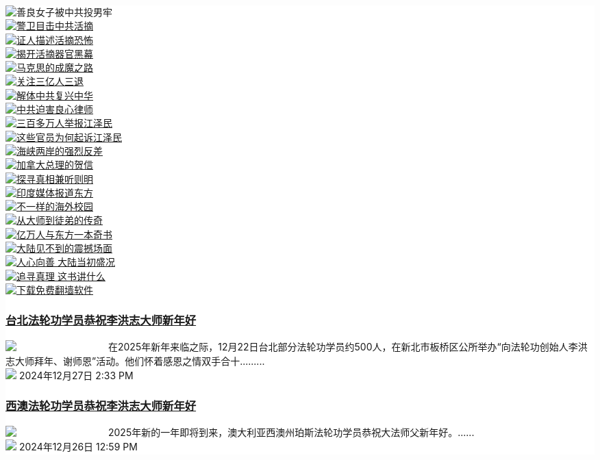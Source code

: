 <img width="130" src="https://raw.githubusercontent.com/1992513/djy/master/gb/130/shang-lnz.jpg" title="善良女子被中共投男牢"  alt="善良女子被中共投男牢"></a><br><a href="https://github.com/1992513/djy/blob/master/gb/16/3/16/n4663449.md?dfh#1" target="_blank"><img width="130" src="https://raw.githubusercontent.com/1992513/djy/master/gb/130/huo-z3.jpg" title="警卫目击中共活摘"  alt="警卫目击中共活摘"></a><br><a href="https://github.com/1992513/djy/blob/master/gb/16/8/7/n8177641.md?dfh#1" target="_blank"><img width="130" src="https://raw.githubusercontent.com/1992513/djy/master/gb/130/huo-z4.jpg" title="证人描述活摘恐怖"  alt="证人描述活摘恐怖"></a><br><a href="https://github.com/1992513/djy/blob/master/gb/10/4/19/n2881569.md?dfh#1" target="_blank"><img width="130" src="https://raw.githubusercontent.com/1992513/djy/master/gb/130/huo-z1.jpg" title="揭开活摘器官黑幕"  alt="揭开活摘器官黑幕"></a><br><a href="https://github.com/1992513/djy/blob/master/gb/10/11/7/n3077476.md?dfh#1" target="_blank"><img width="130" src="https://raw.githubusercontent.com/1992513/djy/master/gb/130/ma-ks.jpg" title="马克思的成魔之路"  alt="马克思的成魔之路"></a><br><a href="https://github.com/1992513/djy/blob/master/gb/18/5/10/n10381511.md?dfh#1" target="_blank"><img width="130" src="https://raw.githubusercontent.com/1992513/djy/master/gb/130/st1.jpg" title="关注三亿人三退"  alt="关注三亿人三退"></a><br><a href="https://github.com/1992513/djy/blob/master/gb/18/3/21/n10237682.md?dfh#1" target="_blank"><img width="130" src="https://raw.githubusercontent.com/1992513/djy/master/gb/130/jie-t.jpg" title="解体中共复兴中华"  alt="解体中共复兴中华"></a><br><a href="https://github.com/1992513/djy/blob/master/gb/9/2/9/n2422991.md?dfh#1" target="_blank"><img width="130" src="https://raw.githubusercontent.com/1992513/djy/master/gb/130/gao-zs.jpg" title="中共迫害良心律师"  alt="中共迫害良心律师"></a><br><a href="https://github.com/1992513/djy/blob/master/gb/18/12/9/n10900044.md?dfh#1" target="_blank"><img width="130" src="https://raw.githubusercontent.com/1992513/djy/master/gb/130/sj1.jpg" title="三百多万人举报江泽民"  alt="三百多万人举报江泽民"></a><br><a href="https://github.com/1992513/djy/blob/master/gb/18/8/28/n10672014.md?dfh#1" target="_blank"><img width="130" src="https://raw.githubusercontent.com/1992513/djy/master/gb/130/sj2.jpg" title="这些官员为何起诉江泽民"  alt="这些官员为何起诉江泽民"></a><br><a href="https://github.com/1992513/djy/blob/master/gb/8/12/18/n2367165.md?dfh#1" target="_blank"><img width="130" src="https://raw.githubusercontent.com/1992513/djy/master/gb/130/liangan.jpg" title="海峡两岸的强烈反差"  alt="海峡两岸的强烈反差"></a><br><a href="https://github.com/1992513/djy/blob/master/gb/15/12/10/n4593139.md?dfh#1" target="_blank"><img width="130" src="https://raw.githubusercontent.com/1992513/djy/master/gb/130/jia-ndzl.jpg" title="加拿大总理的贺信"  alt="加拿大总理的贺信"></a><br><a href="https://github.com/1992513/djy/blob/master/gb/11/6/17/n3289382.md?dfh#1" target="_blank"><img width="130" src="https://raw.githubusercontent.com/1992513/djy/master/gb/130/xiao-wd.jpg" title="探寻真相兼听则明"  alt="探寻真相兼听则明"></a><br><a href="https://github.com/1992513/djy/blob/master/gb/18/10/27/n10812623.md?dfh#1" target="_blank"><img width="130" src="https://raw.githubusercontent.com/1992513/djy/master/gb/130/yindu.jpg" title="印度媒体报道东方"  alt="印度媒体报道东方"></a><br><a href="https://github.com/1992513/djy/blob/master/gb/18/6/9/n10469652.md?dfh#1" target="_blank"><img width="130" src="https://raw.githubusercontent.com/1992513/djy/master/gb/130/xie-j.jpg" title="不一样的海外校园"  alt="不一样的海外校园"></a><br><a href="https://github.com/1992513/djy/blob/master/gb/7/4/5/n1669415.md?dfh#1" target="_blank"><img width="130" src="https://raw.githubusercontent.com/1992513/djy/master/gb/130/li-up.jpg" title="从大师到徒弟的传奇"  alt="从大师到徒弟的传奇"></a><br><a href="https://github.com/1992513/djy/blob/master/gb/17/5/26/n9191512.md?dfh#1" target="_blank"><img width="130" src="https://raw.githubusercontent.com/1992513/djy/master/gb/130/zfl2.jpg" title="亿万人与东方一本奇书"  alt="亿万人与东方一本奇书"></a><br><a href="https://github.com/1992513/djy/blob/master/gb/13/11/27/n4020290.md?dfh#1" target="_blank"><img width="130" src="https://raw.githubusercontent.com/1992513/djy/master/gb/130/zhen-h.jpg" title="大陆见不到的震撼场面"  alt="大陆见不到的震撼场面"></a><br><a href="https://github.com/1992513/djy/blob/master/gb/15/7/17/n4482910.md?dfh#1" target="_blank"><img width="130" src="https://raw.githubusercontent.com/1992513/djy/master/gb/130/dalu-sk.jpg" title="人心向善 大陆当初盛况"  alt="人心向善 大陆当初盛况"></a><br><a href="https://github.com/1992513/djy/blob/master/gb/19/1/5/n10955468.md?dfh#1" target="_blank"><img width="130" src="https://raw.githubusercontent.com/1992513/djy/master/gb/130/zfl1.jpg" title="追寻真理 这书讲什么"  alt="追寻真理 这书讲什么"></a><br><a href="https://github.com/1992513/www/blob/master/README.md?dfh#1" target="_blank"><img width="130" src="https://raw.githubusercontent.com/1992513/djy/master/gb/130/fq1.jpg" title="下载免费翻墙软件"  alt="下载免费翻墙软件"></a><br></td></tr>
<tr><td width="742"><h3><a href="https://github.com/1992513/djy/blob/master/gb/24/12/22/n14395669.md#1" target="_blank">台北法轮功学员恭祝李洪志大师新年好</a><br></h3><a href="https://github.com/1992513/djy/blob/master/gb/24/12/22/n14395669.md#1" target="_blank"><img width="150" src="https://i.epochtimes.com/assets/uploads/2024/12/id14395766-241222112422100311-320x200.jpg" align ="left"></a>在2025年新年来临之际，12月22日台北部分法轮功学员约500人，在新北市板桥区公所举办“向法轮功创始人李洪志大师拜年、谢师恩”活动。他们怀着感恩之情双手合十.........<br><img align="bottom" src="https://www.epochtimes.com/assets/themes/djy/images/time.gif"> 2024年12月27日 2:33 PM					</td></tr>
<tr><td width="742"><h3><a href="https://github.com/1992513/djy/blob/master/gb/24/12/24/n14397162.md#1" target="_blank">西澳法轮功学员恭祝李洪志大师新年好</a><br></h3><a href="https://github.com/1992513/djy/blob/master/gb/24/12/24/n14397162.md#1" target="_blank"><img width="150" src="https://i.epochtimes.com/assets/uploads/2024/12/id14397164-2412130827411154-150x120.jpg" align ="left"></a>2025年新的一年即将到来，澳大利亚西澳州珀斯法轮功学员恭祝大法师父新年好。......<br><img align="bottom" src="https://www.epochtimes.com/assets/themes/djy/images/time.gif"> 2024年12月26日 12:59 PM							</td></tr>